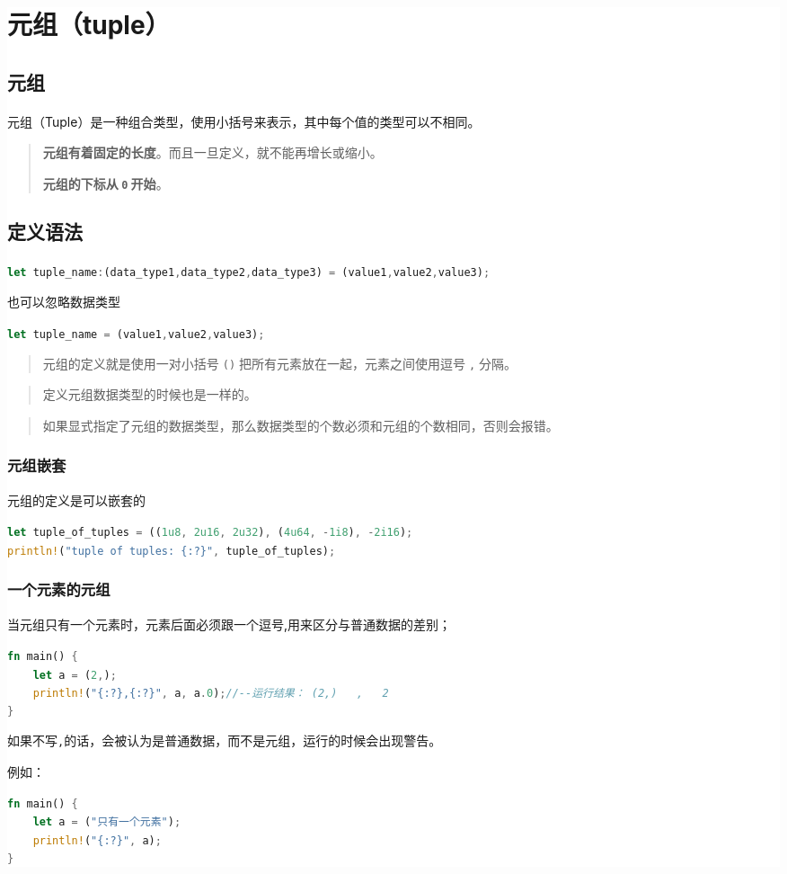 # 元组（tuple）

## 元组

元组（Tuple）是一种组合类型，使用小括号来表示，其中每个值的类型可以不相同。

> **元组有着固定的长度**。而且一旦定义，就不能再增长或缩小。
>
> **元组的下标从 `0` 开始**。

## 定义语法

```rust
let tuple_name:(data_type1,data_type2,data_type3) = (value1,value2,value3);
```

也可以忽略数据类型

```rust
let tuple_name = (value1,value2,value3);
```

> 元组的定义就是使用一对小括号 `()` 把所有元素放在一起，元素之间使用逗号 `,` 分隔。

> 定义元组数据类型的时候也是一样的。

> 如果显式指定了元组的数据类型，那么数据类型的个数必须和元组的个数相同，否则会报错。

### 元组嵌套

元组的定义是可以嵌套的

```rust
let tuple_of_tuples = ((1u8, 2u16, 2u32), (4u64, -1i8), -2i16);
println!("tuple of tuples: {:?}", tuple_of_tuples);
```

### 一个元素的元组

当元组只有一个元素时，元素后面必须跟一个逗号,用来区分与普通数据的差别；

```rust
fn main() {
    let a = (2,);
    println!("{:?},{:?}", a, a.0);//--运行结果： (2,)   ,   2
}
```

如果不写`,`的话，会被认为是普通数据，而不是元组，运行的时候会出现警告。

例如：

```rust
fn main() {
    let a = ("只有一个元素");
    println!("{:?}", a);
}
```
